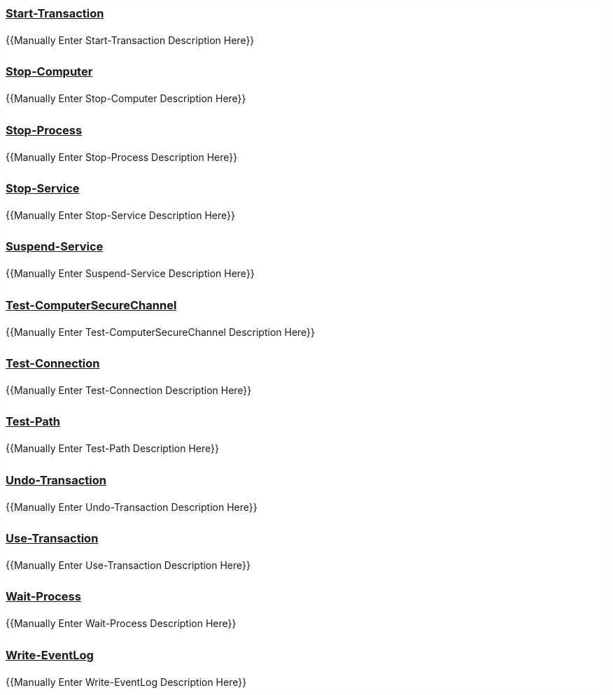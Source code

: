 ### [Start-Transaction](Start-Transaction.md)
{{Manually Enter Start-Transaction Description Here}}

### [Stop-Computer](Stop-Computer.md)
{{Manually Enter Stop-Computer Description Here}}

### [Stop-Process](Stop-Process.md)
{{Manually Enter Stop-Process Description Here}}

### [Stop-Service](Stop-Service.md)
{{Manually Enter Stop-Service Description Here}}

### [Suspend-Service](Suspend-Service.md)
{{Manually Enter Suspend-Service Description Here}}

### [Test-ComputerSecureChannel](Test-ComputerSecureChannel.md)
{{Manually Enter Test-ComputerSecureChannel Description Here}}

### [Test-Connection](Test-Connection.md)
{{Manually Enter Test-Connection Description Here}}

### [Test-Path](Test-Path.md)
{{Manually Enter Test-Path Description Here}}

### [Undo-Transaction](Undo-Transaction.md)
{{Manually Enter Undo-Transaction Description Here}}

### [Use-Transaction](Use-Transaction.md)
{{Manually Enter Use-Transaction Description Here}}

### [Wait-Process](Wait-Process.md)
{{Manually Enter Wait-Process Description Here}}

### [Write-EventLog](Write-EventLog.md)
{{Manually Enter Write-EventLog Description Here}}

